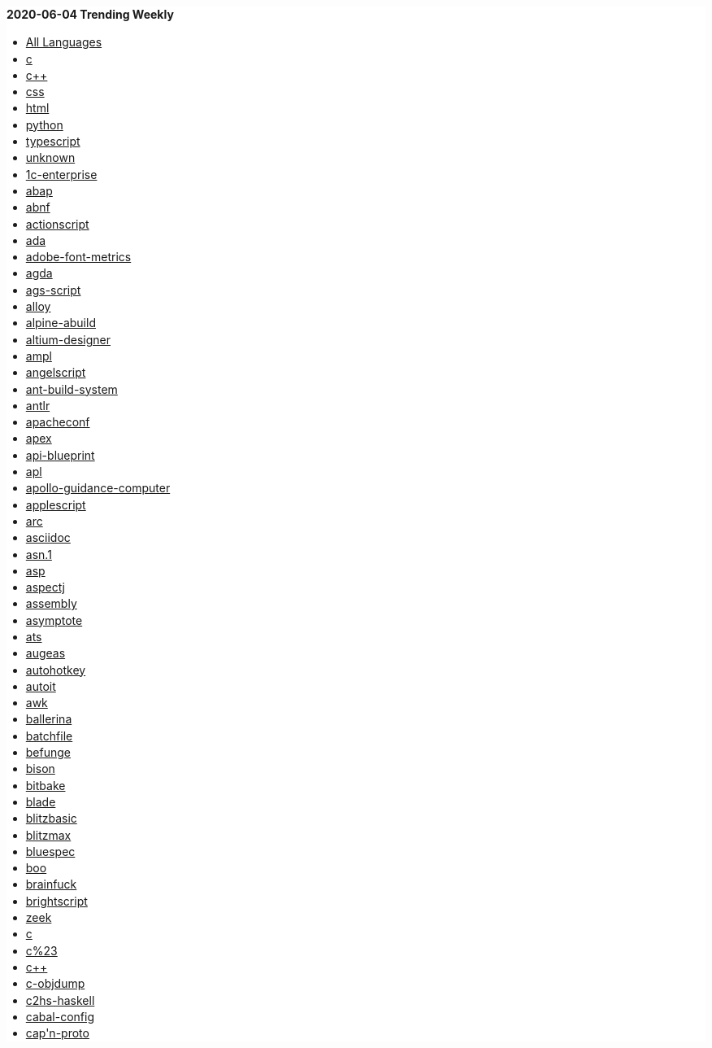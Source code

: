 

**2020-06-04 Trending Weekly**

- [All Languages](#all-languages)
- [c](#c)
- [c++](#c)
- [css](#css)
- [html](#html)
- [python](#python)
- [typescript](#typescript)
- [unknown](#unknown)
- [1c-enterprise](#1c-enterprise)
- [abap](#abap)
- [abnf](#abnf)
- [actionscript](#actionscript)
- [ada](#ada)
- [adobe-font-metrics](#adobe-font-metrics)
- [agda](#agda)
- [ags-script](#ags-script)
- [alloy](#alloy)
- [alpine-abuild](#alpine-abuild)
- [altium-designer](#altium-designer)
- [ampl](#ampl)
- [angelscript](#angelscript)
- [ant-build-system](#ant-build-system)
- [antlr](#antlr)
- [apacheconf](#apacheconf)
- [apex](#apex)
- [api-blueprint](#api-blueprint)
- [apl](#apl)
- [apollo-guidance-computer](#apollo-guidance-computer)
- [applescript](#applescript)
- [arc](#arc)
- [asciidoc](#asciidoc)
- [asn.1](#asn1)
- [asp](#asp)
- [aspectj](#aspectj)
- [assembly](#assembly)
- [asymptote](#asymptote)
- [ats](#ats)
- [augeas](#augeas)
- [autohotkey](#autohotkey)
- [autoit](#autoit)
- [awk](#awk)
- [ballerina](#ballerina)
- [batchfile](#batchfile)
- [befunge](#befunge)
- [bison](#bison)
- [bitbake](#bitbake)
- [blade](#blade)
- [blitzbasic](#blitzbasic)
- [blitzmax](#blitzmax)
- [bluespec](#bluespec)
- [boo](#boo)
- [brainfuck](#brainfuck)
- [brightscript](#brightscript)
- [zeek](#zeek)
- [c](#c-1)
- [c%23](#c)
- [c++](#c-1)
- [c-objdump](#c-objdump)
- [c2hs-haskell](#c2hs-haskell)
- [cabal-config](#cabal-config)
- [cap'n-proto](#capn-proto)
